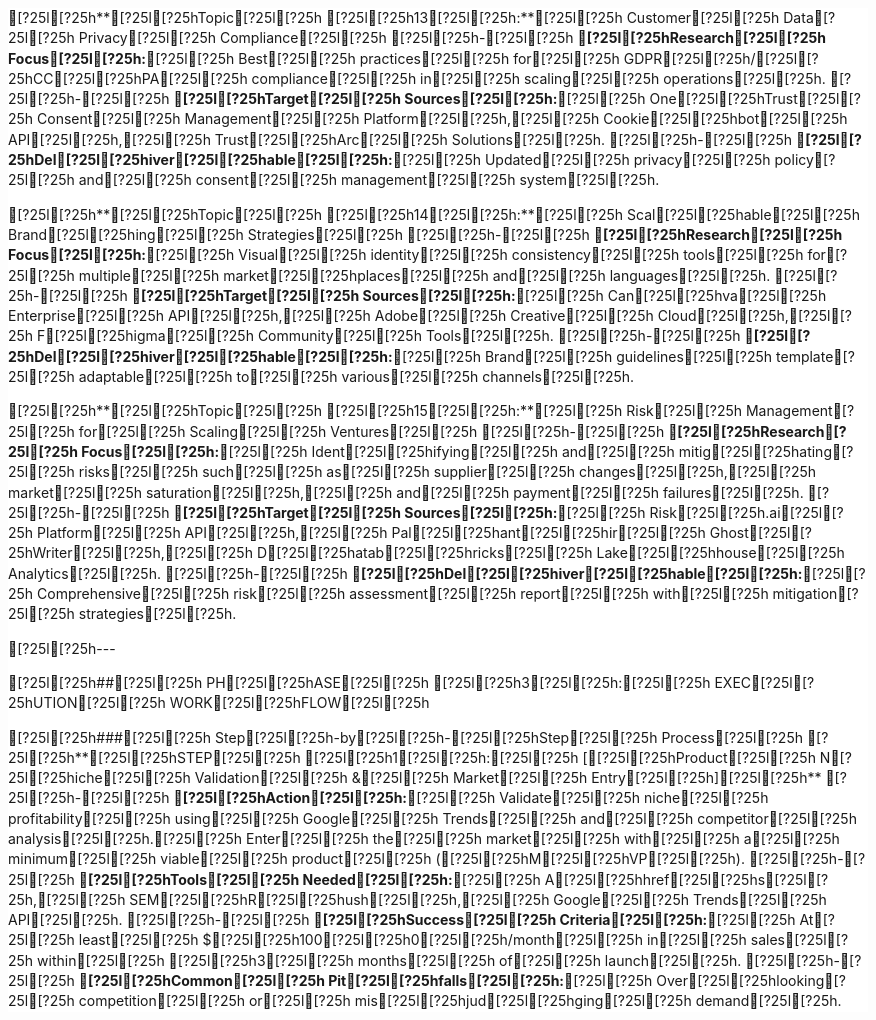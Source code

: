 [?25l[?25h**[?25l[?25hTopic[?25l[?25h [?25l[?25h13[?25l[?25h:**[?25l[?25h Customer[?25l[?25h Data[?25l[?25h Privacy[?25l[?25h Compliance[?25l[?25h
[?25l[?25h-[?25l[?25h **[?25l[?25hResearch[?25l[?25h Focus[?25l[?25h:**[?25l[?25h Best[?25l[?25h practices[?25l[?25h for[?25l[?25h GDPR[?25l[?25h/[?25l[?25hCC[?25l[?25hPA[?25l[?25h compliance[?25l[?25h in[?25l[?25h scaling[?25l[?25h operations[?25l[?25h.
[?25l[?25h-[?25l[?25h **[?25l[?25hTarget[?25l[?25h Sources[?25l[?25h:**[?25l[?25h One[?25l[?25hTrust[?25l[?25h Consent[?25l[?25h Management[?25l[?25h Platform[?25l[?25h,[?25l[?25h Cookie[?25l[?25hbot[?25l[?25h API[?25l[?25h,[?25l[?25h Trust[?25l[?25hArc[?25l[?25h Solutions[?25l[?25h.
[?25l[?25h-[?25l[?25h **[?25l[?25hDel[?25l[?25hiver[?25l[?25hable[?25l[?25h:**[?25l[?25h Updated[?25l[?25h privacy[?25l[?25h policy[?25l[?25h and[?25l[?25h consent[?25l[?25h management[?25l[?25h system[?25l[?25h.

[?25l[?25h**[?25l[?25hTopic[?25l[?25h [?25l[?25h14[?25l[?25h:**[?25l[?25h Scal[?25l[?25hable[?25l[?25h Brand[?25l[?25hing[?25l[?25h Strategies[?25l[?25h
[?25l[?25h-[?25l[?25h **[?25l[?25hResearch[?25l[?25h Focus[?25l[?25h:**[?25l[?25h Visual[?25l[?25h identity[?25l[?25h consistency[?25l[?25h tools[?25l[?25h for[?25l[?25h multiple[?25l[?25h market[?25l[?25hplaces[?25l[?25h and[?25l[?25h languages[?25l[?25h.
[?25l[?25h-[?25l[?25h **[?25l[?25hTarget[?25l[?25h Sources[?25l[?25h:**[?25l[?25h Can[?25l[?25hva[?25l[?25h Enterprise[?25l[?25h API[?25l[?25h,[?25l[?25h Adobe[?25l[?25h Creative[?25l[?25h Cloud[?25l[?25h,[?25l[?25h F[?25l[?25higma[?25l[?25h Community[?25l[?25h Tools[?25l[?25h.
[?25l[?25h-[?25l[?25h **[?25l[?25hDel[?25l[?25hiver[?25l[?25hable[?25l[?25h:**[?25l[?25h Brand[?25l[?25h guidelines[?25l[?25h template[?25l[?25h adaptable[?25l[?25h to[?25l[?25h various[?25l[?25h channels[?25l[?25h.

[?25l[?25h**[?25l[?25hTopic[?25l[?25h [?25l[?25h15[?25l[?25h:**[?25l[?25h Risk[?25l[?25h Management[?25l[?25h for[?25l[?25h Scaling[?25l[?25h Ventures[?25l[?25h
[?25l[?25h-[?25l[?25h **[?25l[?25hResearch[?25l[?25h Focus[?25l[?25h:**[?25l[?25h Ident[?25l[?25hifying[?25l[?25h and[?25l[?25h mitig[?25l[?25hating[?25l[?25h risks[?25l[?25h such[?25l[?25h as[?25l[?25h supplier[?25l[?25h changes[?25l[?25h,[?25l[?25h market[?25l[?25h saturation[?25l[?25h,[?25l[?25h and[?25l[?25h payment[?25l[?25h failures[?25l[?25h.
[?25l[?25h-[?25l[?25h **[?25l[?25hTarget[?25l[?25h Sources[?25l[?25h:**[?25l[?25h Risk[?25l[?25h.ai[?25l[?25h Platform[?25l[?25h API[?25l[?25h,[?25l[?25h Pal[?25l[?25hant[?25l[?25hir[?25l[?25h Ghost[?25l[?25hWriter[?25l[?25h,[?25l[?25h D[?25l[?25hatab[?25l[?25hricks[?25l[?25h Lake[?25l[?25hhouse[?25l[?25h Analytics[?25l[?25h.
[?25l[?25h-[?25l[?25h **[?25l[?25hDel[?25l[?25hiver[?25l[?25hable[?25l[?25h:**[?25l[?25h Comprehensive[?25l[?25h risk[?25l[?25h assessment[?25l[?25h report[?25l[?25h with[?25l[?25h mitigation[?25l[?25h strategies[?25l[?25h.

[?25l[?25h---

[?25l[?25h##[?25l[?25h PH[?25l[?25hASE[?25l[?25h [?25l[?25h3[?25l[?25h:[?25l[?25h EXEC[?25l[?25hUTION[?25l[?25h WORK[?25l[?25hFLOW[?25l[?25h

[?25l[?25h###[?25l[?25h Step[?25l[?25h-by[?25l[?25h-[?25l[?25hStep[?25l[?25h Process[?25l[?25h
[?25l[?25h**[?25l[?25hSTEP[?25l[?25h [?25l[?25h1[?25l[?25h:[?25l[?25h [[?25l[?25hProduct[?25l[?25h N[?25l[?25hiche[?25l[?25h Validation[?25l[?25h &[?25l[?25h Market[?25l[?25h Entry[?25l[?25h][?25l[?25h**
[?25l[?25h-[?25l[?25h **[?25l[?25hAction[?25l[?25h:**[?25l[?25h Validate[?25l[?25h niche[?25l[?25h profitability[?25l[?25h using[?25l[?25h Google[?25l[?25h Trends[?25l[?25h and[?25l[?25h competitor[?25l[?25h analysis[?25l[?25h.[?25l[?25h Enter[?25l[?25h the[?25l[?25h market[?25l[?25h with[?25l[?25h a[?25l[?25h minimum[?25l[?25h viable[?25l[?25h product[?25l[?25h ([?25l[?25hM[?25l[?25hVP[?25l[?25h).
[?25l[?25h-[?25l[?25h **[?25l[?25hTools[?25l[?25h Needed[?25l[?25h:**[?25l[?25h A[?25l[?25hhref[?25l[?25hs[?25l[?25h,[?25l[?25h SEM[?25l[?25hR[?25l[?25hush[?25l[?25h,[?25l[?25h Google[?25l[?25h Trends[?25l[?25h API[?25l[?25h.
[?25l[?25h-[?25l[?25h **[?25l[?25hSuccess[?25l[?25h Criteria[?25l[?25h:**[?25l[?25h At[?25l[?25h least[?25l[?25h $[?25l[?25h100[?25l[?25h0[?25l[?25h/month[?25l[?25h in[?25l[?25h sales[?25l[?25h within[?25l[?25h [?25l[?25h3[?25l[?25h months[?25l[?25h of[?25l[?25h launch[?25l[?25h.
[?25l[?25h-[?25l[?25h **[?25l[?25hCommon[?25l[?25h Pit[?25l[?25hfalls[?25l[?25h:**[?25l[?25h Over[?25l[?25hlooking[?25l[?25h competition[?25l[?25h or[?25l[?25h mis[?25l[?25hjud[?25l[?25hging[?25l[?25h demand[?25l[?25h.